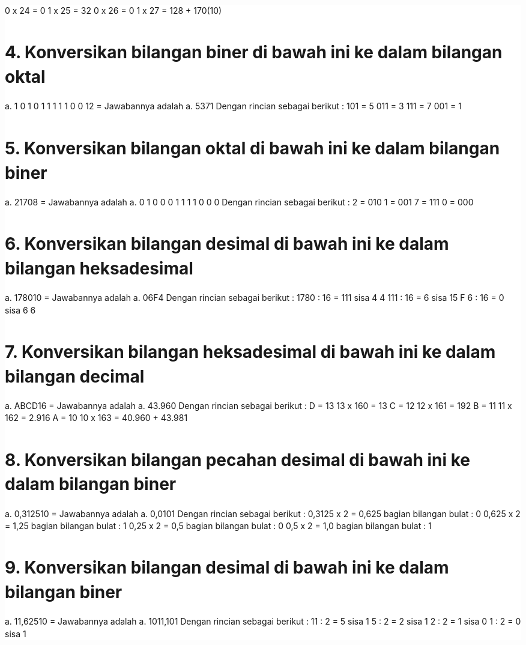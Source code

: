 0 x 24 = 0
1 x 25 = 32
0 x 26 = 0
1 x 27 = 128	+
	170(10)
# 4.	Konversikan bilangan biner di bawah ini ke dalam bilangan oktal
a.	1 0 1  0 1 1  1 1 1  0 0 12	= Jawabannya adalah a. 5371
Dengan rincian sebagai berikut :
101 = 5
011 = 3
111 = 7
001 = 1
# 5.	Konversikan bilangan oktal  di bawah ini ke dalam bilangan biner
a.	21708 = Jawabannya adalah a. 0 1 0  0 0 1  1 1 1  0 0 0
Dengan rincian sebagai berikut :
		2 = 010
		1 = 001
		7 = 111
		0 = 000
# 6.	Konversikan bilangan desimal di bawah ini ke dalam bilangan heksadesimal
a.	178010 = Jawabannya adalah a. 06F4
Dengan rincian sebagai berikut :
1780 : 16 = 111 sisa  4 			4
111 : 16 = 6 sisa 15  			F
6 : 16 = 0 sisa 6				6
# 7.	Konversikan bilangan heksadesimal di bawah ini ke dalam bilangan decimal
a.	ABCD16 =	Jawabannya adalah a. 43.960
Dengan rincian sebagai berikut :
D = 13			13 x 160 = 13
C = 12			12 x 161 = 192
B = 11			11 x 162 = 2.916
A = 10			10 x 163 = 40.960	+
				     43.981
# 8.	Konversikan bilangan pecahan desimal di bawah ini ke dalam bilangan biner
a.	0,312510 = Jawabannya adalah a.  0,0101
Dengan rincian sebagai berikut :
0,3125 x 2 = 0,625		bagian bilangan bulat : 0 
0,625 x 2 = 1,25		bagian bilangan bulat : 1
0,25 x 2 = 0,5			bagian bilangan bulat : 0
0,5 x 2 = 1,0			bagian bilangan bulat : 1
# 9.	Konversikan bilangan desimal di bawah ini ke dalam bilangan biner
a.	11,62510 = Jawabannya adalah a.  1011,101
Dengan rincian sebagai berikut :
11 : 2 = 5 sisa 1
5 : 2 = 2 sisa 1
2 : 2 = 1 sisa 0
1 : 2 = 0 sisa 1
